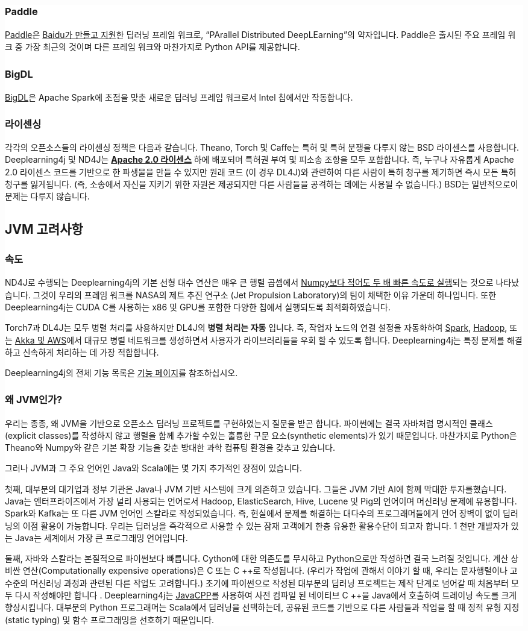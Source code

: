 ### <a name="paddle">Paddle</a>

[Paddle](https://github.com/PaddlePaddle/Paddle)은 [Baidu가 만들고 지원](http://www.infoworld.com/article/3114175/artificial-intelligence/baidu-open-sources-python-driven-machine-learning-framework.html)한 딥러닝 프레임 워크로, “PArallel Distributed DeepLEarning”의 약자입니다. Paddle은 출시된 주요 프레임 워크 중 가장 최근의 것이며 다른 프레임 워크와 마찬가지로 Python API를 제공합니다.

### <a name="bigdl">BigDL</a>

[BigDL](https://github.com/intel-analytics/BigDL)은 Apache Spark에 초점을 맞춘 새로운 딥러닝 프레임 워크로서 Intel 칩에서만 작동합니다.

### <a name="licensing">라이센싱</a>

각각의 오픈소스들의 라이센싱 정책은 다음과 같습니다. Theano, Torch 및 Caffe는 특허 및 특허 분쟁을 다루지 않는 BSD 라이센스를 사용합니다. Deeplearning4j 및 ND4J는 **[Apache 2.0 라이센스](http://en.swpat.org/wiki/Patent_clauses_in_software_licences#Apache_License_2.0)** 하에 배포되며 특허권 부여 및 피소송 조항을 모두 포함합니다. 즉, 누구나 자유롭게 Apache 2.0 라이센스 코드를 기반으로 한 파생물을 만들 수 있지만 원래 코드 (이 경우 DL4J)와 관련하여 다른 사람이 특허 청구를 제기하면 즉시 모든 특허 청구를 잃게됩니다. (즉, 소송에서 자신을 지키기 위한 자원은 제공되지만 다른 사람들을 공격하는 데에는 사용될 수 없습니다.) BSD는 일반적으로이 문제는 다루지 않습니다.

## JVM 고려사항

### <a name="speed">속도</a>

ND4J로 수행되는 Deeplearning4j의 기본 선형 대수 연산은 매우 큰 행렬 곱셈에서 [Numpy보다 적어도 두 배 빠른 속도로 실행](http://nd4j.org/benchmarking)되는 것으로 나타났습니다. 그것이 우리의 프레임 워크를 NASA의 제트 추진 연구소 (Jet Propulsion Laboratory)의 팀이 채택한 이유 가운데 하나입니다. 또한 Deeplearning4j는 CUDA C를 사용하는 x86 및 GPU를 포함한 다양한 칩에서 실행되도록 최적화하였습니다.

Torch7과 DL4J는 모두 병렬 처리를 사용하지만 DL4J의 **병렬 처리는 자동** 입니다. 즉, 작업자 노드의 연결 설정을 자동화하여 [Spark](https://github.com/deeplearning4j/deeplearning4j/tree/master/deeplearning4j-scaleout/spark), [Hadoop](https://github.com/deeplearning4j/deeplearning4j/tree/master/deeplearning4j-scaleout/hadoop-yarn), 또는 [Akka 및 AWS](http://deeplearning4j.org/scaleout.html)에서 대규모 병렬 네트워크를 생성하면서 사용자가 라이브러리들을 우회 할 수 있도록 합니다. Deeplearning4j는 특정 문제를 해결하고 신속하게 처리하는 데 가장 적합합니다.

Deeplearning4j의 전체 기능 목록은 [기능 페이지](./features.html)를 참조하십시오.

### <a name="java">왜 JVM인가?</a>

우리는 종종, 왜 JVM을 기반으로 오픈소스 딥러닝 프로젝트를 구현하였는지 질문을 받곤 합니다. 파이썬에는 결국 자바처럼 명시적인 클래스(explicit classes)를 작성하지 않고 행렬을 함께 추가할 수있는 훌륭한 구문 요소(synthetic elements)가 있기 때문입니다. 마찬가지로 Python은 Theano와 Numpy와 같은 기본 확장 기능을 갖춘 방대한 과학 컴퓨팅 환경을 갖추고 있습니다.

그러나 JVM과 그 주요 언어인 Java와 Scala에는 몇 가지 추가적인 장점이 있습니다.

첫째, 대부분의 대기업과 정부 기관은 Java나 JVM 기반 시스템에 크게 의존하고 있습니다. 그들은 JVM 기반 AI에 함께 막대한 투자를했습니다. Java는 엔터프라이즈에서 가장 널리 사용되는 언어로서 Hadoop, ElasticSearch, Hive, Lucene 및 Pig의 언어이며 머신러닝 문제에 유용합니다. Spark와 Kafka는 또 다른 JVM 언어인 스칼라로 작성되었습니다. 즉, 현실에서 문제를 해결하는 대다수의 프로그래머들에게 언어 장벽이 없이 딥러닝의 이점 활용이 가능합니다. 우리는 딥러닝을 즉각적으로 사용할 수 있는 잠재 고객에게 한층 유용한 활용수단이 되고자 합니다. 1 천만 개발자가 있는 Java는 세계에서 가장 큰 프로그래밍 언어입니다.

둘째, 자바와 스칼라는 본질적으로 파이썬보다 빠릅니다. Cython에 대한 의존도를 무시하고 Python으로만 작성하면 결국 느려질 것입니다. 계산 상 비싼 연산(Computationally expensive operations)은 C 또는 C ++로 작성됩니다. (우리가 작업에 관해서 이야기 할 때, 우리는 문자행렬이나 고수준의 머신러닝 과정과 관련된 다른 작업도 고려합니다.) 초기에 파이썬으로 작성된 대부분의 딥러닝 프로젝트는 제작 단계로 넘어갈 때 처음부터 모두 다시 작성해야만 합니다 . Deeplearning4j는 [JavaCPP](https://github.com/bytedeco/javacpp)를 사용하여 사전 컴파일 된 네이티브 C ++을 Java에서 호출하여 트레이닝 속도를 크게 향상시킵니다. 대부분의 Python 프로그래머는 Scala에서 딥러닝을 선택하는데, 공유된 코드를 기반으로 다른 사람들과 작업을 할 때 정적 유형 지정(static typing) 및 함수 프로그래밍을 선호하기 때문입니다.
